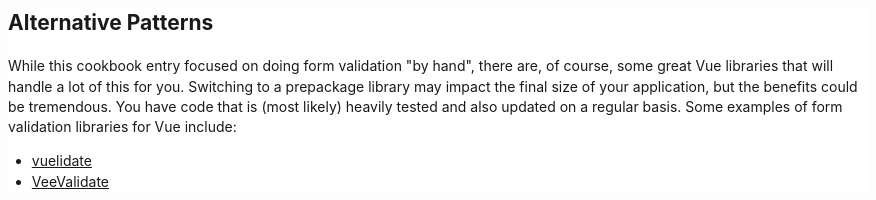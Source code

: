 ## Alternative Patterns

While this cookbook entry focused on doing form validation "by hand", there are, of course, some great Vue libraries that will handle a lot of this for you. Switching to a prepackage library may impact the final size of your application, but the benefits could be tremendous. You have code that is (most likely) heavily tested and also updated on a regular basis. Some examples of form validation libraries for Vue include:

* [vuelidate](https://github.com/monterail/vuelidate)
* [VeeValidate](http://vee-validate.logaretm.com/)
